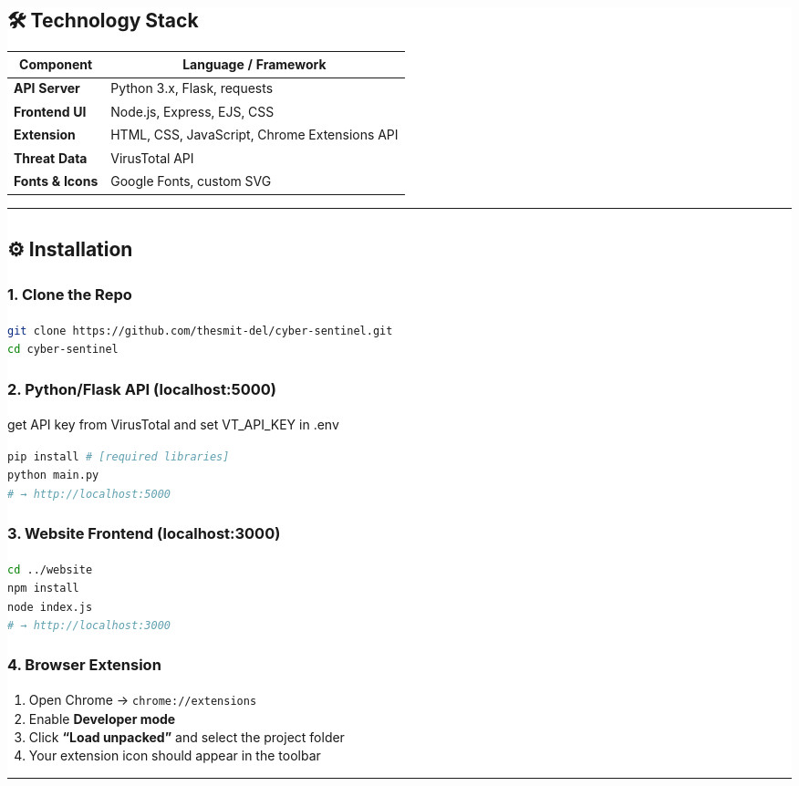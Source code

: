
## 🛠 Technology Stack

| Component         | Language / Framework                         |
| ----------------- | -------------------------------------------- |
| **API Server**    | Python 3.x, Flask, requests                  |
| **Frontend UI**   | Node.js, Express, EJS, CSS                   |
| **Extension**     | HTML, CSS, JavaScript, Chrome Extensions API |
| **Threat Data**   | VirusTotal API                               |
| **Fonts & Icons** | Google Fonts, custom SVG                     |

---

## ⚙️ Installation

### 1. Clone the Repo

```bash
git clone https://github.com/thesmit-del/cyber-sentinel.git
cd cyber-sentinel
```

### 2. Python/Flask API (localhost:5000)

get API key from VirusTotal and set VT_API_KEY in .env

```bash
pip install # [required libraries]
python main.py
# → http://localhost:5000
```

### 3. Website Frontend (localhost:3000)

```bash
cd ../website
npm install
node index.js
# → http://localhost:3000
```

### 4. Browser Extension

1. Open Chrome → `chrome://extensions`
2. Enable **Developer mode**
3. Click **“Load unpacked”** and select the project folder
4. Your extension icon should appear in the toolbar

---
